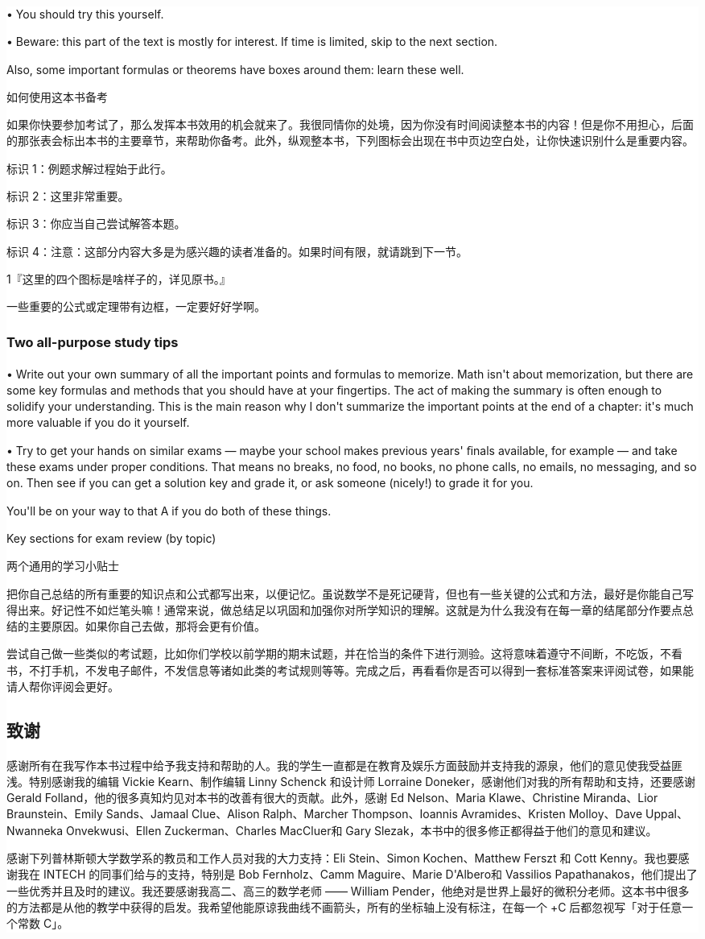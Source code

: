 • You should try this yourself.

• Beware: this part of the text is mostly for interest. If time is limited, skip to the next section.

Also, some important formulas or theorems have boxes around them: learn these well.

如何使用这本书备考

如果你快要参加考试了，那么发挥本书效用的机会就来了。我很同情你的处境，因为你没有时间阅读整本书的内容！但是你不用担心，后面的那张表会标出本书的主要章节，来帮助你备考。此外，纵观整本书，下列图标会出现在书中页边空白处，让你快速识别什么是重要内容。

标识 1：例题求解过程始于此行。

标识 2：这里非常重要。

标识 3：你应当自己尝试解答本题。

标识 4：注意：这部分内容大多是为感兴趣的读者准备的。如果时间有限，就请跳到下一节。

1『这里的四个图标是啥样子的，详见原书。』

一些重要的公式或定理带有边框，一定要好好学啊。

### Two all-purpose study tips

• Write out your own summary of all the important points and formulas to memorize. Math isn't about memorization, but there are some key formulas and methods that you should have at your ﬁngertips. The act of making the summary is often enough to solidify your understanding. This is the main reason why I don't summarize the important points at the end of a chapter: it's much more valuable if you do it yourself.

• Try to get your hands on similar exams — maybe your school makes previous years' ﬁnals available, for example — and take these exams under proper conditions. That means no breaks, no food, no books, no phone calls, no emails, no messaging, and so on. Then see if you can get a solution key and grade it, or ask someone (nicely!) to grade it for you.

You'll be on your way to that A if you do both of these things.

Key sections for exam review (by topic)

两个通用的学习小贴士

把你自己总结的所有重要的知识点和公式都写出来，以便记忆。虽说数学不是死记硬背，但也有一些关键的公式和方法，最好是你能自己写得出来。好记性不如烂笔头嘛！通常来说，做总结足以巩固和加强你对所学知识的理解。这就是为什么我没有在每一章的结尾部分作要点总结的主要原因。如果你自己去做，那将会更有价值。

尝试自己做一些类似的考试题，比如你们学校以前学期的期末试题，并在恰当的条件下进行测验。这将意味着遵守不间断，不吃饭，不看书，不打手机，不发电子邮件，不发信息等诸如此类的考试规则等等。完成之后，再看看你是否可以得到一套标准答案来评阅试卷，如果能请人帮你评阅会更好。

## 致谢

感谢所有在我写作本书过程中给予我支持和帮助的人。我的学生一直都是在教育及娱乐方面鼓励并支持我的源泉，他们的意见使我受益匪浅。特别感谢我的编辑 Vickie Kearn、制作编辑 Linny Schenck 和设计师 Lorraine Doneker，感谢他们对我的所有帮助和支持，还要感谢 Gerald Folland，他的很多真知灼见对本书的改善有很大的贡献。此外，感谢 Ed Nelson、Maria Klawe、Christine Miranda、Lior Braunstein、Emily Sands、Jamaal Clue、Alison Ralph、Marcher Thompson、Ioannis Avramides、Kristen Molloy、Dave Uppal、Nwanneka Onvekwusi、Ellen Zuckerman、Charles MacCluer和 Gary Slezak，本书中的很多修正都得益于他们的意见和建议。

感谢下列普林斯顿大学数学系的教员和工作人员对我的大力支持：Eli Stein、Simon Kochen、Matthew Ferszt 和 Cott Kenny。我也要感谢我在 INTECH 的同事们给与的支持，特别是 Bob Fernholz、Camm Maguire、Marie D'Albero和 Vassilios Papathanakos，他们提出了一些优秀并且及时的建议。我还要感谢我高二、高三的数学老师 —— William Pender，他绝对是世界上最好的微积分老师。这本书中很多的方法都是从他的教学中获得的启发。我希望他能原谅我曲线不画箭头，所有的坐标轴上没有标注，在每一个 +C 后都忽视写「对于任意一个常数 C」。
